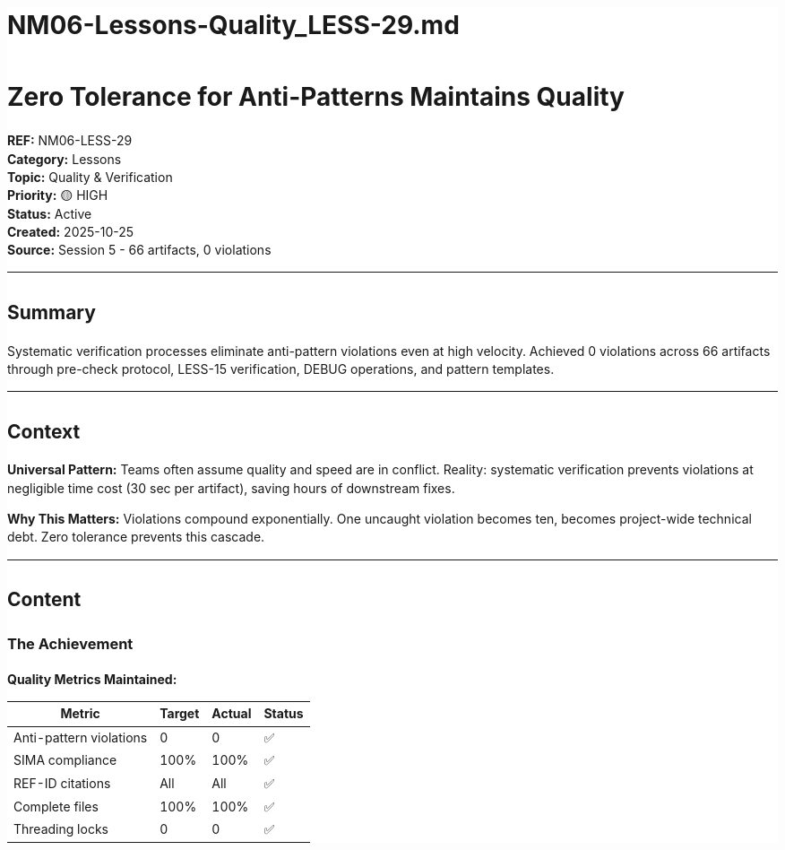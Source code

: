 # NM06-Lessons-Quality_LESS-29.md

# Zero Tolerance for Anti-Patterns Maintains Quality

**REF:** NM06-LESS-29  
**Category:** Lessons  
**Topic:** Quality & Verification  
**Priority:** 🟡 HIGH  
**Status:** Active  
**Created:** 2025-10-25  
**Source:** Session 5 - 66 artifacts, 0 violations

---

## Summary

Systematic verification processes eliminate anti-pattern violations even at high velocity. Achieved 0 violations across 66 artifacts through pre-check protocol, LESS-15 verification, DEBUG operations, and pattern templates.

---

## Context

**Universal Pattern:**
Teams often assume quality and speed are in conflict. Reality: systematic verification prevents violations at negligible time cost (30 sec per artifact), saving hours of downstream fixes.

**Why This Matters:**
Violations compound exponentially. One uncaught violation becomes ten, becomes project-wide technical debt. Zero tolerance prevents this cascade.

---

## Content

### The Achievement

**Quality Metrics Maintained:**

| Metric | Target | Actual | Status |
|--------|--------|--------|--------|
| Anti-pattern violations | 0 | 0 | ✅ |
| SIMA compliance | 100% | 100% | ✅ |
| REF-ID citations | All | All | ✅ |
| Complete files | 100% | 100% | ✅ |
| Threading locks | 0 | 0 | ✅ |
